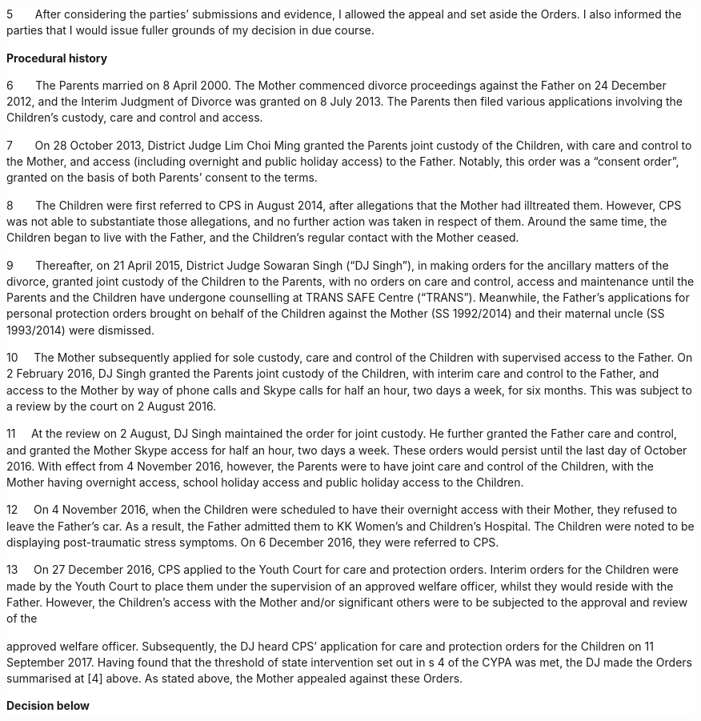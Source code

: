 5       After considering the parties’ submissions and evidence, I allowed the appeal and set aside the Orders. I also informed the parties that I would issue fuller grounds of my decision in due course. 

**Procedural history** 

6       The Parents married on 8 April 2000. The Mother commenced divorce proceedings against the Father on 24 December 2012, and the Interim Judgment of Divorce was granted on 8 July 2013. The Parents then filed various applications involving the Children’s custody, care and control and access. 

7       On 28 October 2013, District Judge Lim Choi Ming granted the Parents joint custody of the Children, with care and control to the Mother, and access (including overnight and public holiday access) to the Father. Notably, this order was a “consent order”, granted on the basis of both Parents’ consent to the terms. 

8       The Children were first referred to CPS in August 2014, after allegations that the Mother had illtreated them. However, CPS was not able to substantiate those allegations, and no further action was taken in respect of them. Around the same time, the Children began to live with the Father, and the Children’s regular contact with the Mother ceased. 

9       Thereafter, on 21 April 2015, District Judge Sowaran Singh (“DJ Singh”), in making orders for the ancillary matters of the divorce, granted joint custody of the Children to the Parents, with no orders on care and control, access and maintenance until the Parents and the Children have undergone counselling at TRANS SAFE Centre (“TRANS”). Meanwhile, the Father’s applications for personal protection orders brought on behalf of the Children against the Mother (SS 1992/2014) and their maternal uncle (SS 1993/2014) were dismissed. 

10     The Mother subsequently applied for sole custody, care and control of the Children with supervised access to the Father. On 2 February 2016, DJ Singh granted the Parents joint custody of the Children, with interim care and control to the Father, and access to the Mother by way of phone calls and Skype calls for half an hour, two days a week, for six months. This was subject to a review by the court on 2 August 2016. 

11     At the review on 2 August, DJ Singh maintained the order for joint custody. He further granted the Father care and control, and granted the Mother Skype access for half an hour, two days a week. These orders would persist until the last day of October 2016. With effect from 4 November 2016, however, the Parents were to have joint care and control of the Children, with the Mother having overnight access, school holiday access and public holiday access to the Children. 

12     On 4 November 2016, when the Children were scheduled to have their overnight access with their Mother, they refused to leave the Father’s car. As a result, the Father admitted them to KK Women’s and Children’s Hospital. The Children were noted to be displaying post-traumatic stress symptoms. On 6 December 2016, they were referred to CPS. 

13     On 27 December 2016, CPS applied to the Youth Court for care and protection orders. Interim orders for the Children were made by the Youth Court to place them under the supervision of an approved welfare officer, whilst they would reside with the Father. However, the Children’s access with the Mother and/or significant others were to be subjected to the approval and review of the 


approved welfare officer. Subsequently, the DJ heard CPS’ application for care and protection orders for the Children on 11 September 2017. Having found that the threshold of state intervention set out in s 4 of the CYPA was met, the DJ made the Orders summarised at [4] above. As stated above, the Mother appealed against these Orders. 

**Decision below** 

